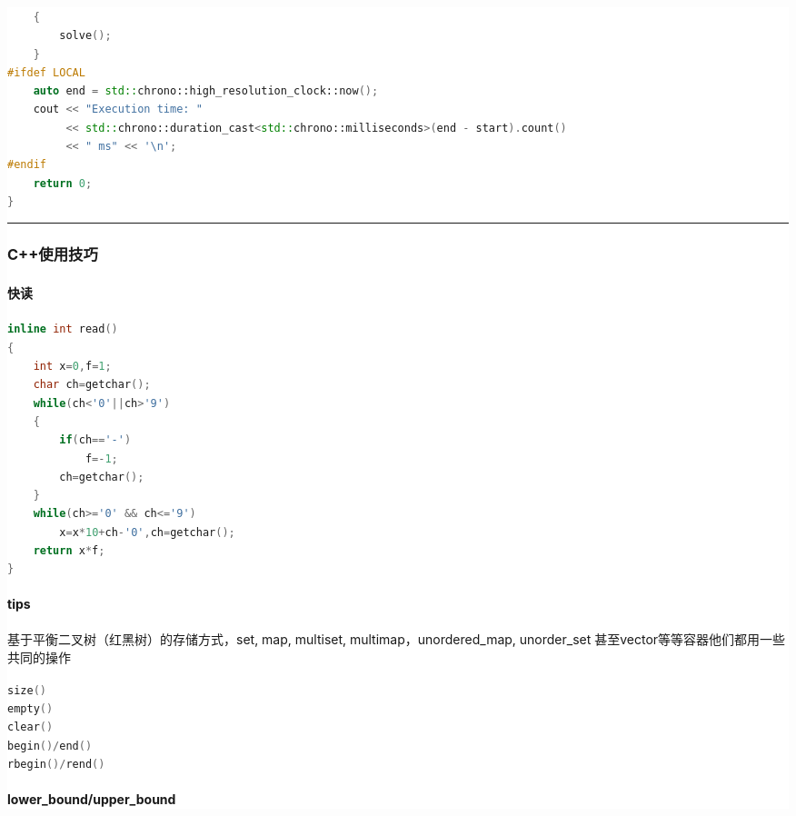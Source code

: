 ~~~c++
    {
        solve();
    }
#ifdef LOCAL
    auto end = std::chrono::high_resolution_clock::now();
    cout << "Execution time: "
         << std::chrono::duration_cast<std::chrono::milliseconds>(end - start).count()
         << " ms" << '\n';
#endif
    return 0;
}
~~~





---

### C++使用技巧

#### 快读

~~~c++
inline int read()
{
    int x=0,f=1;
    char ch=getchar();
    while(ch<'0'||ch>'9')
    {
        if(ch=='-')
            f=-1;
        ch=getchar();
    }
    while(ch>='0' && ch<='9')
        x=x*10+ch-'0',ch=getchar();
    return x*f;
}
~~~



#### tips

基于平衡二叉树（红黑树）的存储方式，set, map, multiset, multimap，unordered_map, unorder_set 甚至vector等等容器他们都用一些共同的操作

~~~C++
size()
empty()
clear()
begin()/end()
rbegin()/rend()
~~~



#### lower_bound/upper_bound
